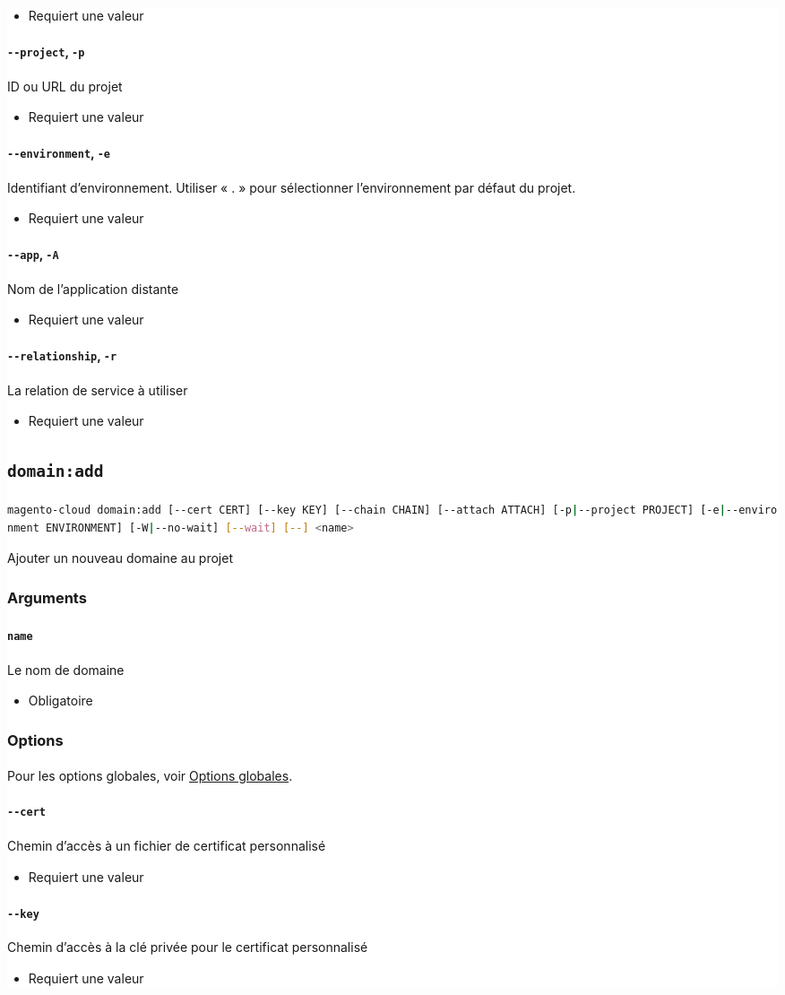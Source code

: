 - Requiert une valeur

#### `--project`, `-p`

ID ou URL du projet

- Requiert une valeur

#### `--environment`, `-e`

Identifiant d’environnement. Utiliser « . » pour sélectionner l’environnement par défaut du projet.

- Requiert une valeur

#### `--app`, `-A`

Nom de l’application distante

- Requiert une valeur

#### `--relationship`, `-r`

La relation de service à utiliser

- Requiert une valeur


## `domain:add`

```bash
magento-cloud domain:add [--cert CERT] [--key KEY] [--chain CHAIN] [--attach ATTACH] [-p|--project PROJECT] [-e|--environment ENVIRONMENT] [-W|--no-wait] [--wait] [--] <name>
```

Ajouter un nouveau domaine au projet

### Arguments

#### `name`

Le nom de domaine

- Obligatoire

### Options

Pour les options globales, voir [Options globales](#global-options).

#### `--cert`

Chemin d’accès à un fichier de certificat personnalisé

- Requiert une valeur

#### `--key`

Chemin d’accès à la clé privée pour le certificat personnalisé

- Requiert une valeur
